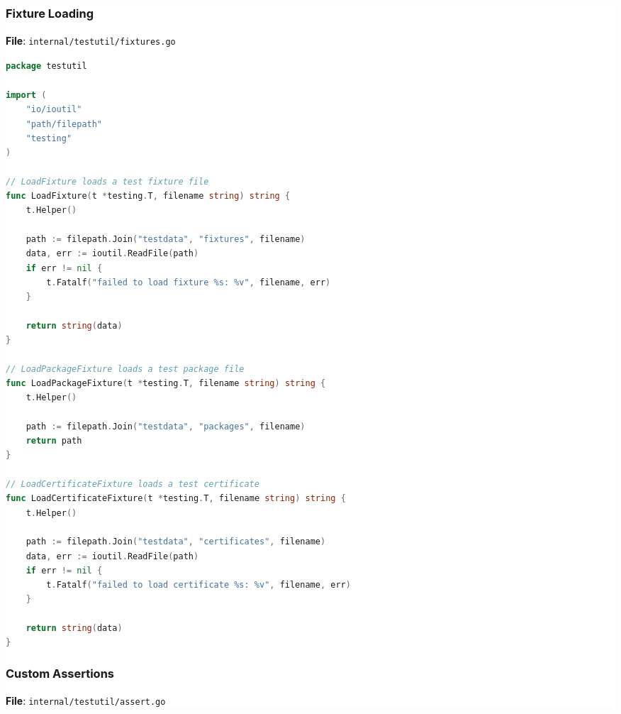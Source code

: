 ### Fixture Loading

**File**: `internal/testutil/fixtures.go`

```go
package testutil

import (
    "io/ioutil"
    "path/filepath"
    "testing"
)

// LoadFixture loads a test fixture file
func LoadFixture(t *testing.T, filename string) string {
    t.Helper()

    path := filepath.Join("testdata", "fixtures", filename)
    data, err := ioutil.ReadFile(path)
    if err != nil {
        t.Fatalf("failed to load fixture %s: %v", filename, err)
    }

    return string(data)
}

// LoadPackageFixture loads a test package file
func LoadPackageFixture(t *testing.T, filename string) string {
    t.Helper()

    path := filepath.Join("testdata", "packages", filename)
    return path
}

// LoadCertificateFixture loads a test certificate
func LoadCertificateFixture(t *testing.T, filename string) string {
    t.Helper()

    path := filepath.Join("testdata", "certificates", filename)
    data, err := ioutil.ReadFile(path)
    if err != nil {
        t.Fatalf("failed to load certificate %s: %v", filename, err)
    }

    return string(data)
}
```

### Custom Assertions

**File**: `internal/testutil/assert.go`
